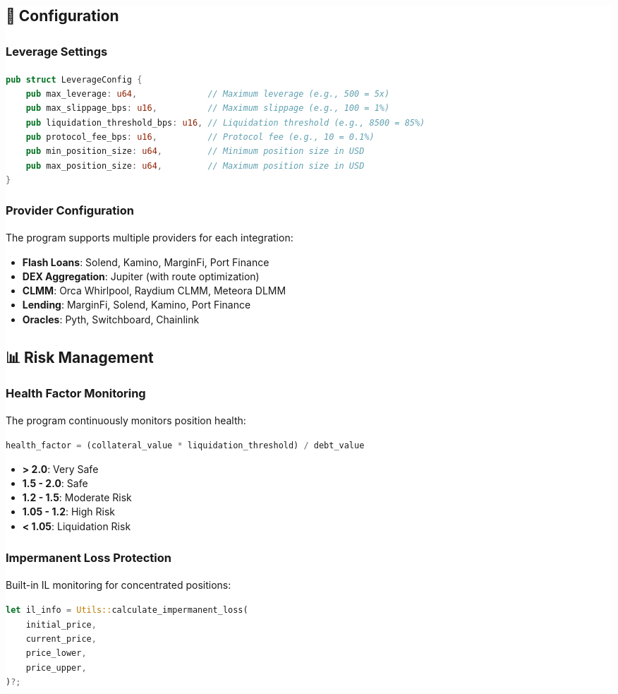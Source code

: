 ## 🔧 Configuration

### Leverage Settings

```rust
pub struct LeverageConfig {
    pub max_leverage: u64,              // Maximum leverage (e.g., 500 = 5x)
    pub max_slippage_bps: u16,          // Maximum slippage (e.g., 100 = 1%)
    pub liquidation_threshold_bps: u16, // Liquidation threshold (e.g., 8500 = 85%)
    pub protocol_fee_bps: u16,          // Protocol fee (e.g., 10 = 0.1%)
    pub min_position_size: u64,         // Minimum position size in USD
    pub max_position_size: u64,         // Maximum position size in USD
}
```

### Provider Configuration

The program supports multiple providers for each integration:

- **Flash Loans**: Solend, Kamino, MarginFi, Port Finance
- **DEX Aggregation**: Jupiter (with route optimization)
- **CLMM**: Orca Whirlpool, Raydium CLMM, Meteora DLMM
- **Lending**: MarginFi, Solend, Kamino, Port Finance
- **Oracles**: Pyth, Switchboard, Chainlink

## 📊 Risk Management

### Health Factor Monitoring

The program continuously monitors position health:

```rust
health_factor = (collateral_value * liquidation_threshold) / debt_value
```

- **> 2.0**: Very Safe
- **1.5 - 2.0**: Safe
- **1.2 - 1.5**: Moderate Risk
- **1.05 - 1.2**: High Risk
- **< 1.05**: Liquidation Risk

### Impermanent Loss Protection

Built-in IL monitoring for concentrated positions:

```rust
let il_info = Utils::calculate_impermanent_loss(
    initial_price,
    current_price,
    price_lower,
    price_upper,
)?;
```
